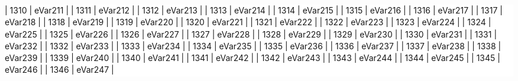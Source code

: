 | 1310 | eVar211 |
| 1311 | eVar212 |
| 1312 | eVar213 |
| 1313 | eVar214 |
| 1314 | eVar215 |
| 1315 | eVar216 |
| 1316 | eVar217 |
| 1317 | eVar218 |
| 1318 | eVar219 |
| 1319 | eVar220 |
| 1320 | eVar221 |
| 1321 | eVar222 |
| 1322 | eVar223 |
| 1323 | eVar224 |
| 1324 | eVar225 |
| 1325 | eVar226 |
| 1326 | eVar227 |
| 1327 | eVar228 |
| 1328 | eVar229 |
| 1329 | eVar230 |
| 1330 | eVar231 |
| 1331 | eVar232 |
| 1332 | eVar233 |
| 1333 | eVar234 |
| 1334 | eVar235 |
| 1335 | eVar236 |
| 1336 | eVar237 |
| 1337 | eVar238 |
| 1338 | eVar239 |
| 1339 | eVar240 |
| 1340 | eVar241 |
| 1341 | eVar242 |
| 1342 | eVar243 |
| 1343 | eVar244 |
| 1344 | eVar245 |
| 1345 | eVar246 |
| 1346 | eVar247 |
